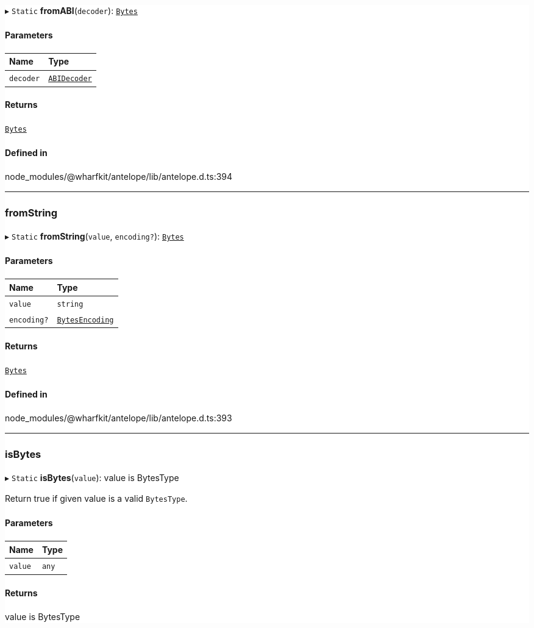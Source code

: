 ▸ `Static` **fromABI**(`decoder`): [`Bytes`](/docs/testclasses/Bytes.md)

#### Parameters

| Name | Type |
| :------ | :------ |
| `decoder` | [`ABIDecoder`](/docs/testclasses/ABIDecoder.md) |

#### Returns

[`Bytes`](/docs/testclasses/Bytes.md)

#### Defined in

node_modules/@wharfkit/antelope/lib/antelope.d.ts:394

___

### fromString

▸ `Static` **fromString**(`value`, `encoding?`): [`Bytes`](/docs/testclasses/Bytes.md)

#### Parameters

| Name | Type |
| :------ | :------ |
| `value` | `string` |
| `encoding?` | [`BytesEncoding`](/docs/testREADME.md#bytesencoding) |

#### Returns

[`Bytes`](/docs/testclasses/Bytes.md)

#### Defined in

node_modules/@wharfkit/antelope/lib/antelope.d.ts:393

___

### isBytes

▸ `Static` **isBytes**(`value`): value is BytesType

Return true if given value is a valid `BytesType`.

#### Parameters

| Name | Type |
| :------ | :------ |
| `value` | `any` |

#### Returns

value is BytesType

